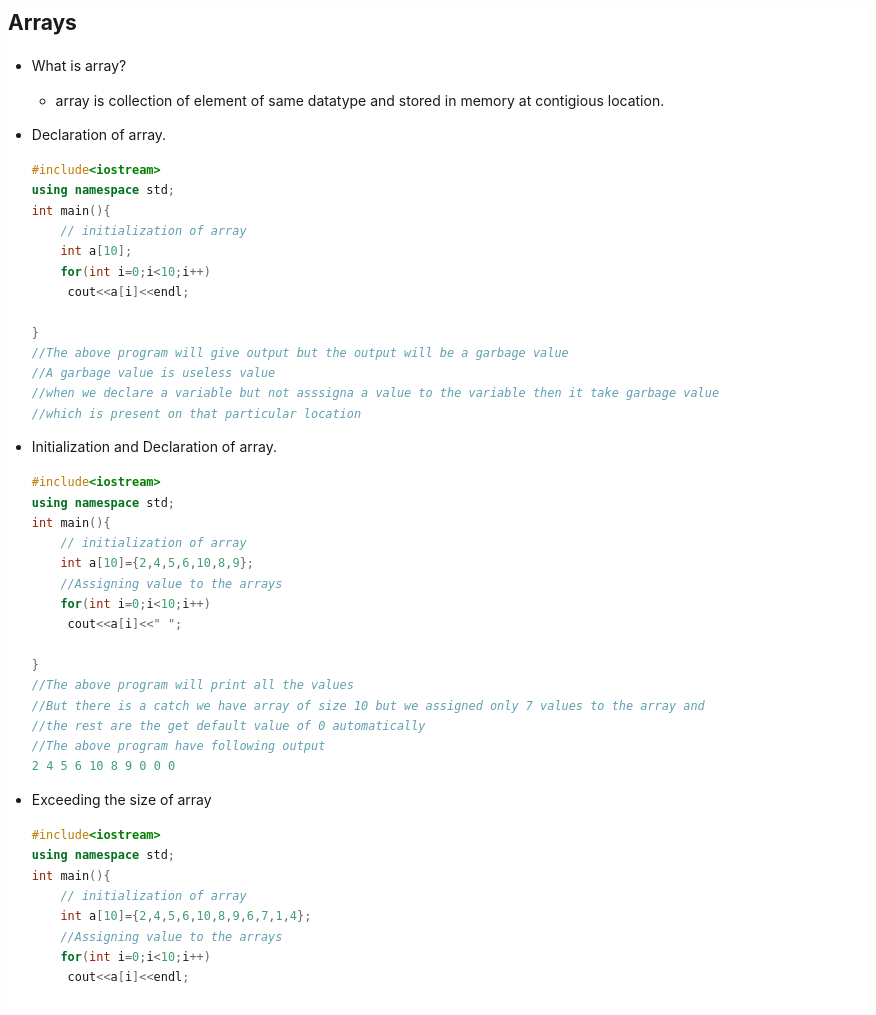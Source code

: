 
## Arrays
- What is array?
    - array is collection of element of same datatype and stored in  memory at contigious location.
- Declaration of array.

    ```cpp
    #include<iostream>
    using namespace std;
    int main(){
        // initialization of array
        int a[10];
        for(int i=0;i<10;i++)
         cout<<a[i]<<endl;
         
    }
    //The above program will give output but the output will be a garbage value
    //A garbage value is useless value 
    //when we declare a variable but not asssigna a value to the variable then it take garbage value 
    //which is present on that particular location  
    ```

- Initialization and Declaration of array.

    ```cpp
    #include<iostream>
    using namespace std;
    int main(){
        // initialization of array
        int a[10]={2,4,5,6,10,8,9};
        //Assigning value to the arrays
        for(int i=0;i<10;i++)
         cout<<a[i]<<" ";
         
    }
    //The above program will print all the values
    //But there is a catch we have array of size 10 but we assigned only 7 values to the array and
    //the rest are the get default value of 0 automatically
    //The above program have following output
    2 4 5 6 10 8 9 0 0 0
    
    ```

- Exceeding the size of array

    ```cpp
    #include<iostream>
    using namespace std;
    int main(){
        // initialization of array
        int a[10]={2,4,5,6,10,8,9,6,7,1,4};
        //Assigning value to the arrays
        for(int i=0;i<10;i++)
         cout<<a[i]<<endl;
         